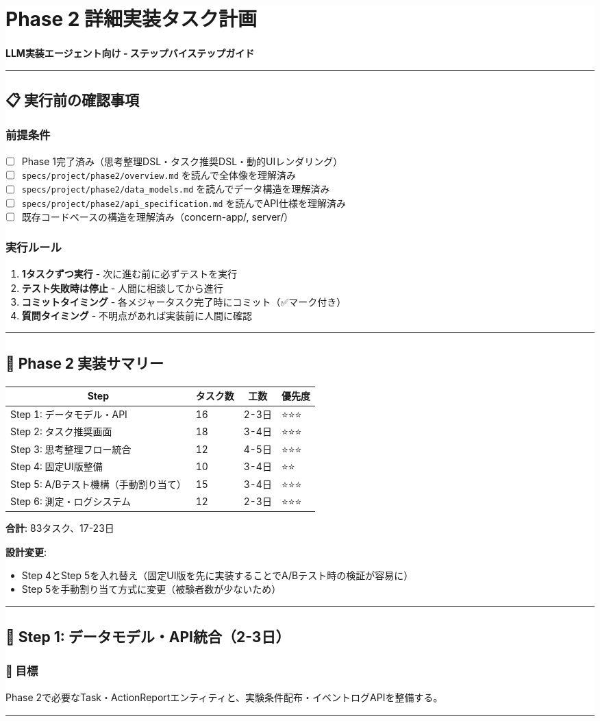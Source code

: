 # Phase 2 詳細実装タスク計画
**LLM実装エージェント向け - ステップバイステップガイド**

---

## 📋 実行前の確認事項

### 前提条件
- [ ] Phase 1完了済み（思考整理DSL・タスク推奨DSL・動的UIレンダリング）
- [ ] `specs/project/phase2/overview.md` を読んで全体像を理解済み
- [ ] `specs/project/phase2/data_models.md` を読んでデータ構造を理解済み
- [ ] `specs/project/phase2/api_specification.md` を読んでAPI仕様を理解済み
- [ ] 既存コードベースの構造を理解済み（concern-app/, server/）

### 実行ルール
1. **1タスクずつ実行** - 次に進む前に必ずテストを実行
2. **テスト失敗時は停止** - 人間に相談してから進行
3. **コミットタイミング** - 各メジャータスク完了時にコミット（✅マーク付き）
4. **質問タイミング** - 不明点があれば実装前に人間に確認

---

## 🎯 Phase 2 実装サマリー

| Step | タスク数 | 工数 | 優先度 |
|------|---------|------|--------|
| Step 1: データモデル・API | 16 | 2-3日 | ⭐️⭐️⭐️ |
| Step 2: タスク推奨画面 | 18 | 3-4日 | ⭐️⭐️⭐️ |
| Step 3: 思考整理フロー統合 | 12 | 4-5日 | ⭐️⭐️⭐️ |
| Step 4: 固定UI版整備 | 10 | 3-4日 | ⭐️⭐️ |
| Step 5: A/Bテスト機構（手動割り当て） | 15 | 3-4日 | ⭐️⭐️⭐️ |
| Step 6: 測定・ログシステム | 12 | 2-3日 | ⭐️⭐️⭐️ |

**合計**: 83タスク、17-23日

**設計変更**: 
- Step 4とStep 5を入れ替え（固定UI版を先に実装することでA/Bテスト時の検証が容易に）
- Step 5を手動割り当て方式に変更（被験者数が少ないため）

---

## 🔨 Step 1: データモデル・API統合（2-3日）

### 🎯 目標
Phase 2で必要なTask・ActionReportエンティティと、実験条件配布・イベントログAPIを整備する。

---